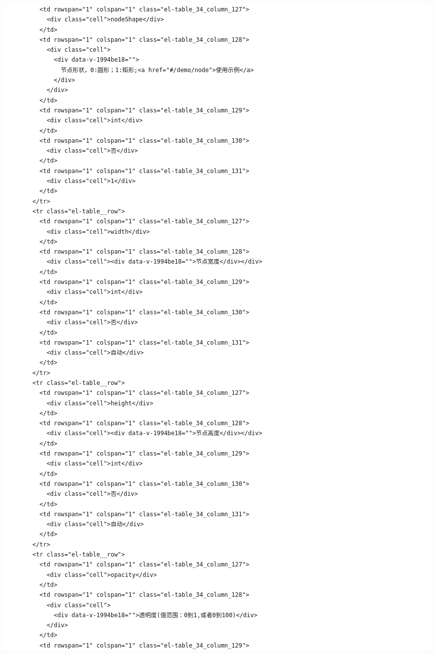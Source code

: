               <td rowspan="1" colspan="1" class="el-table_34_column_127">
                <div class="cell">nodeShape</div>
              </td>
              <td rowspan="1" colspan="1" class="el-table_34_column_128">
                <div class="cell">
                  <div data-v-1994be18="">
                    节点形状，0:圆形；1:矩形;<a href="#/demo/node">使用示例</a>
                  </div>
                </div>
              </td>
              <td rowspan="1" colspan="1" class="el-table_34_column_129">
                <div class="cell">int</div>
              </td>
              <td rowspan="1" colspan="1" class="el-table_34_column_130">
                <div class="cell">否</div>
              </td>
              <td rowspan="1" colspan="1" class="el-table_34_column_131">
                <div class="cell">1</div>
              </td>
            </tr>
            <tr class="el-table__row">
              <td rowspan="1" colspan="1" class="el-table_34_column_127">
                <div class="cell">width</div>
              </td>
              <td rowspan="1" colspan="1" class="el-table_34_column_128">
                <div class="cell"><div data-v-1994be18="">节点宽度</div></div>
              </td>
              <td rowspan="1" colspan="1" class="el-table_34_column_129">
                <div class="cell">int</div>
              </td>
              <td rowspan="1" colspan="1" class="el-table_34_column_130">
                <div class="cell">否</div>
              </td>
              <td rowspan="1" colspan="1" class="el-table_34_column_131">
                <div class="cell">自动</div>
              </td>
            </tr>
            <tr class="el-table__row">
              <td rowspan="1" colspan="1" class="el-table_34_column_127">
                <div class="cell">height</div>
              </td>
              <td rowspan="1" colspan="1" class="el-table_34_column_128">
                <div class="cell"><div data-v-1994be18="">节点高度</div></div>
              </td>
              <td rowspan="1" colspan="1" class="el-table_34_column_129">
                <div class="cell">int</div>
              </td>
              <td rowspan="1" colspan="1" class="el-table_34_column_130">
                <div class="cell">否</div>
              </td>
              <td rowspan="1" colspan="1" class="el-table_34_column_131">
                <div class="cell">自动</div>
              </td>
            </tr>
            <tr class="el-table__row">
              <td rowspan="1" colspan="1" class="el-table_34_column_127">
                <div class="cell">opacity</div>
              </td>
              <td rowspan="1" colspan="1" class="el-table_34_column_128">
                <div class="cell">
                  <div data-v-1994be18="">透明度(值范围：0到1,或者0到100)</div>
                </div>
              </td>
              <td rowspan="1" colspan="1" class="el-table_34_column_129">